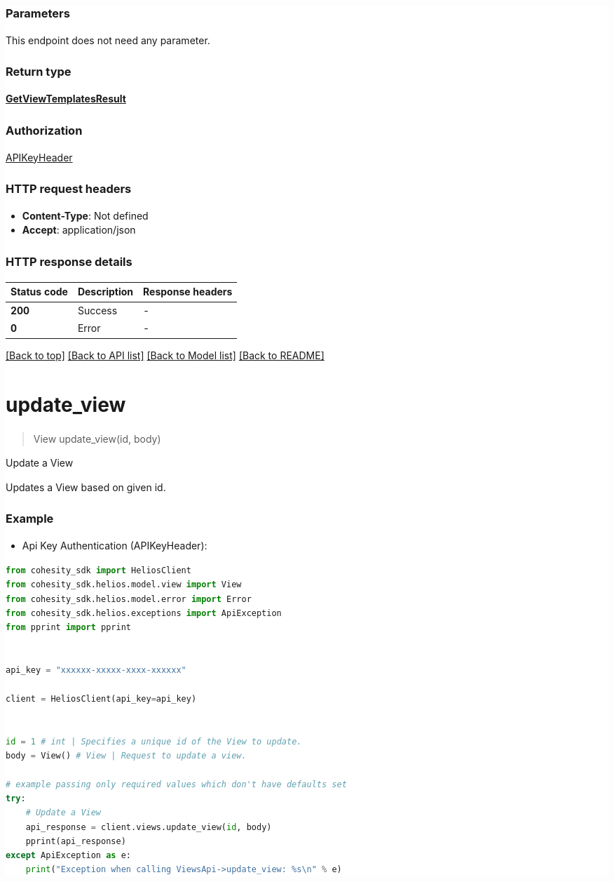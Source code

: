 
### Parameters
This endpoint does not need any parameter.

### Return type

[**GetViewTemplatesResult**](GetViewTemplatesResult.md)

### Authorization

[APIKeyHeader](../README.md#APIKeyHeader)

### HTTP request headers

 - **Content-Type**: Not defined
 - **Accept**: application/json


### HTTP response details
| Status code | Description | Response headers |
|-------------|-------------|------------------|
**200** | Success |  -  |
**0** | Error |  -  |

[[Back to top]](#) [[Back to API list]](../README.md#documentation-for-api-endpoints) [[Back to Model list]](../README.md#documentation-for-models) [[Back to README]](../README.md)

# **update_view**
> View update_view(id, body)

Update a View

Updates a View based on given id.

### Example

* Api Key Authentication (APIKeyHeader):
```python
from cohesity_sdk import HeliosClient
from cohesity_sdk.helios.model.view import View
from cohesity_sdk.helios.model.error import Error
from cohesity_sdk.helios.exceptions import ApiException
from pprint import pprint


api_key = "xxxxxx-xxxxx-xxxx-xxxxxx"

client = HeliosClient(api_key=api_key)


id = 1 # int | Specifies a unique id of the View to update.
body = View() # View | Request to update a view.

# example passing only required values which don't have defaults set
try:
	# Update a View
	api_response = client.views.update_view(id, body)
	pprint(api_response)
except ApiException as e:
	print("Exception when calling ViewsApi->update_view: %s\n" % e)
```
